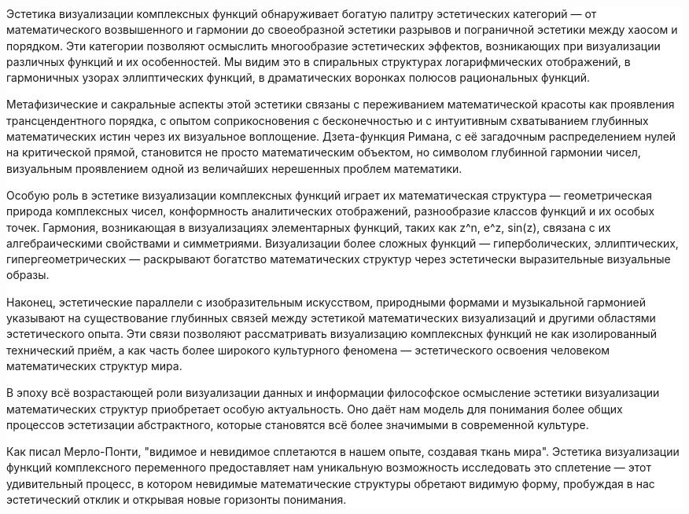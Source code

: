 Эстетика визуализации комплексных функций обнаруживает богатую палитру эстетических категорий — от математического возвышенного и гармонии до своеобразной эстетики разрывов и пограничной эстетики между хаосом и порядком. Эти категории позволяют осмыслить многообразие эстетических эффектов, возникающих при визуализации различных функций и их особенностей. Мы видим это в спиральных структурах логарифмических отображений, в гармоничных узорах эллиптических функций, в драматических воронках полюсов рациональных функций.

Метафизические и сакральные аспекты этой эстетики связаны с переживанием математической красоты как проявления трансцендентного порядка, с опытом соприкосновения с бесконечностью и с интуитивным схватыванием глубинных математических истин через их визуальное воплощение. Дзета-функция Римана, с её загадочным распределением нулей на критической прямой, становится не просто математическим объектом, но символом глубинной гармонии чисел, визуальным проявлением одной из величайших нерешенных проблем математики.

Особую роль в эстетике визуализации комплексных функций играет их математическая структура — геометрическая природа комплексных чисел, конформность аналитических отображений, разнообразие классов функций и их особых точек. Гармония, возникающая в визуализациях элементарных функций, таких как z^n, e^z, sin(z), связана с их алгебраическими свойствами и симметриями. Визуализации более сложных функций — гиперболических, эллиптических, гипергеометрических — раскрывают богатство математических структур через эстетически выразительные визуальные образы.

Наконец, эстетические параллели с изобразительным искусством, природными формами и музыкальной гармонией указывают на существование глубинных связей между эстетикой математических визуализаций и другими областями эстетического опыта. Эти связи позволяют рассматривать визуализацию комплексных функций не как изолированный технический приём, а как часть более широкого культурного феномена — эстетического освоения человеком математических структур мира.

В эпоху всё возрастающей роли визуализации данных и информации философское осмысление эстетики визуализации математических структур приобретает особую актуальность. Оно даёт нам модель для понимания более общих процессов эстетизации абстрактного, которые становятся всё более значимыми в современной культуре.

Как писал Мерло-Понти, "видимое и невидимое сплетаются в нашем опыте, создавая ткань мира". Эстетика визуализации функций комплексного переменного предоставляет нам уникальную возможность исследовать это сплетение — этот удивительный процесс, в котором невидимые математические структуры обретают видимую форму, пробуждая в нас эстетический отклик и открывая новые горизонты понимания.
